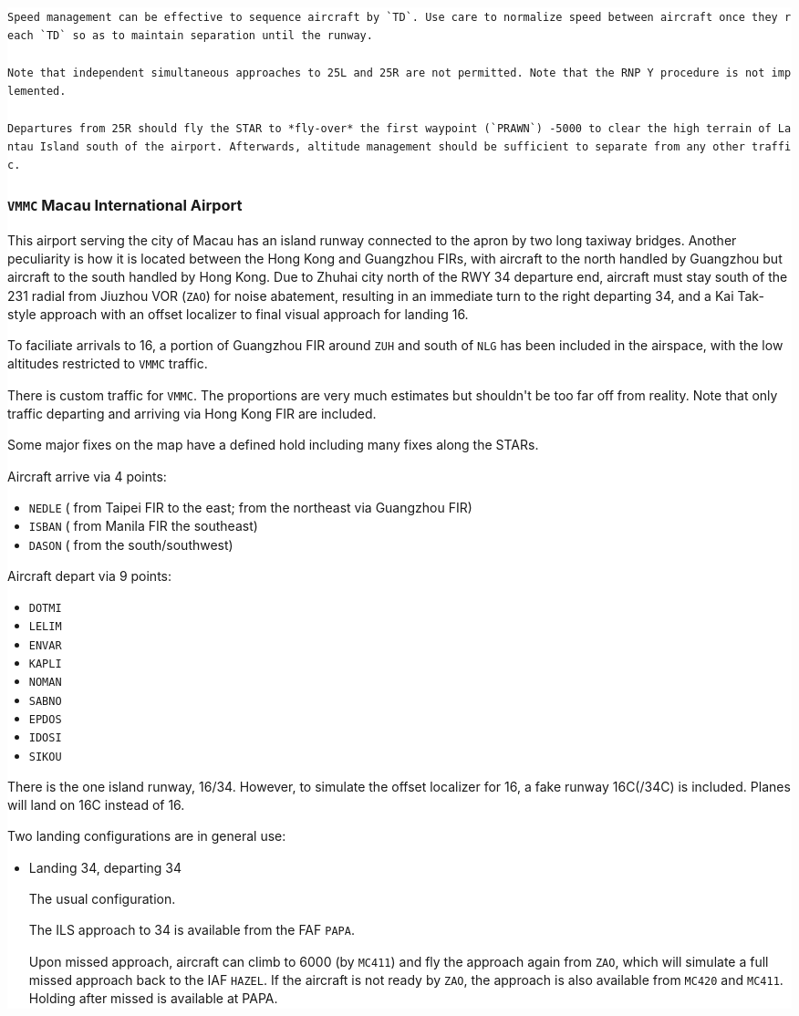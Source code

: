 	Speed management can be effective to sequence aircraft by `TD`. Use care to normalize speed between aircraft once they reach `TD` so as to maintain separation until the runway.

	Note that independent simultaneous approaches to 25L and 25R are not permitted. Note that the RNP Y procedure is not implemented.

	Departures from 25R should fly the STAR to *fly-over* the first waypoint (`PRAWN`) -5000 to clear the high terrain of Lantau Island south of the airport. Afterwards, altitude management should be sufficient to separate from any other traffic.

### `VMMC` Macau International Airport

This airport serving the city of Macau has an island runway connected to the apron by two long taxiway bridges. Another peculiarity is how it is located between the Hong Kong and Guangzhou FIRs, with aircraft to the north handled by Guangzhou but aircraft to the south handled by Hong Kong. Due to Zhuhai city north of the RWY 34 departure end, aircraft must stay south of the 231 radial from Jiuzhou VOR (`ZAO`) for noise abatement, resulting in an immediate turn to the right departing 34, and a Kai Tak-style approach with an offset localizer to final visual approach for landing 16.

To faciliate arrivals to 16, a portion of Guangzhou FIR around `ZUH` and south of `NLG` has been included in the airspace, with the low altitudes restricted to `VMMC` traffic.

There is custom traffic for `VMMC`. The proportions are very much estimates but shouldn't be too far off from reality. Note that only traffic departing and arriving via Hong Kong FIR are included.

Some major fixes on the map have a defined hold including many fixes along the STARs.

Aircraft arrive via 4 points:

- `NEDLE` ( from Taipei FIR to the east; from the northeast via Guangzhou FIR)
- `ISBAN` ( from Manila FIR the southeast)
- `DASON` ( from the south/southwest)

Aircraft depart via 9 points:

- `DOTMI`
- `LELIM`
- `ENVAR`
- `KAPLI`
- `NOMAN`
- `SABNO`
- `EPDOS`
- `IDOSI`
- `SIKOU`

There is the one island runway, 16/34. However, to simulate the offset localizer for 16, a fake runway 16C(/34C) is included. Planes will land on 16C instead of 16.

Two landing configurations are in general use:

-	Landing 34, departing 34

	The usual configuration. 

	The ILS approach to 34 is available from the FAF `PAPA`.

	Upon missed approach, aircraft can climb to 6000  (by `MC411`) and fly the approach again from `ZAO`, which will simulate a full missed approach back to the IAF `HAZEL`. If the aircraft is not ready by `ZAO`, the approach is also available from `MC420` and `MC411`. Holding after missed is available at PAPA.
